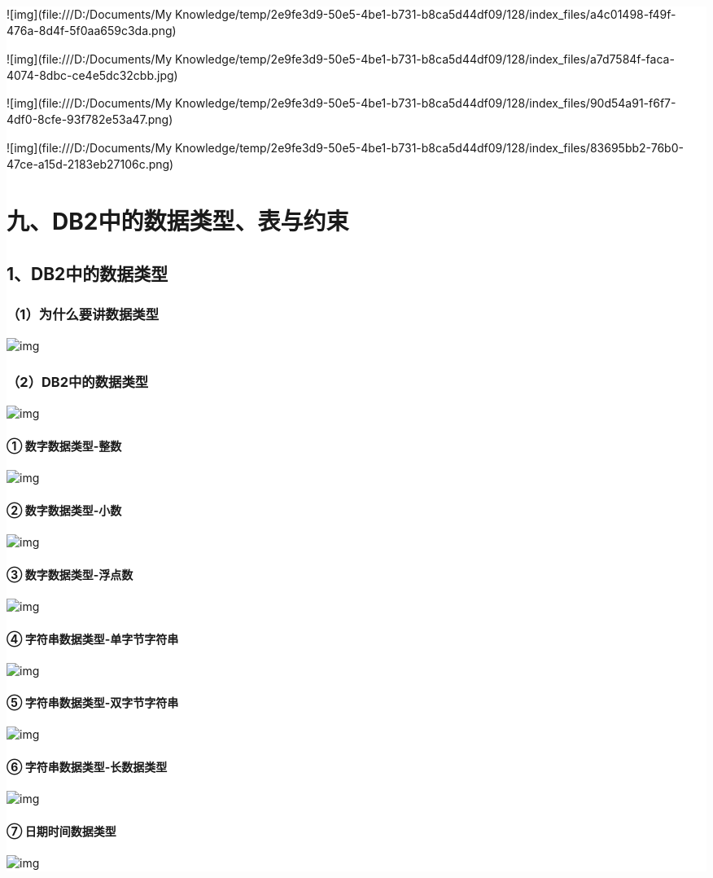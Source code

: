 ![img](file:///D:/Documents/My Knowledge/temp/2e9fe3d9-50e5-4be1-b731-b8ca5d44df09/128/index_files/a4c01498-f49f-476a-8d4f-5f0aa659c3da.png)

![img](file:///D:/Documents/My Knowledge/temp/2e9fe3d9-50e5-4be1-b731-b8ca5d44df09/128/index_files/a7d7584f-faca-4074-8dbc-ce4e5dc32cbb.jpg)

![img](file:///D:/Documents/My Knowledge/temp/2e9fe3d9-50e5-4be1-b731-b8ca5d44df09/128/index_files/90d54a91-f6f7-4df0-8cfe-93f782e53a47.png)

![img](file:///D:/Documents/My Knowledge/temp/2e9fe3d9-50e5-4be1-b731-b8ca5d44df09/128/index_files/83695bb2-76b0-47ce-a15d-2183eb27106c.png)

# 九、DB2中的数据类型、表与约束

## 1、DB2中的数据类型

### （1）为什么要讲数据类型

![img](file:///D:/Documents/My%20Knowledge/temp/2e9fe3d9-50e5-4be1-b731-b8ca5d44df09/128/index_files/08391b30-efc1-4bb8-ac6a-f21bfd830d92.jpg)

### （2）DB2中的数据类型

![img](file:///D:/Documents/My%20Knowledge/temp/2e9fe3d9-50e5-4be1-b731-b8ca5d44df09/128/index_files/805c82bd-9979-4534-9e11-8e4eef561cf2.jpg)

#### ① 数字数据类型-整数

![img](file:///D:/Documents/My%20Knowledge/temp/2e9fe3d9-50e5-4be1-b731-b8ca5d44df09/128/index_files/dcd7ee78-d023-47ab-aa0d-a3db138812a4.jpg)

#### ② 数字数据类型-小数

![img](file:///D:/Documents/My%20Knowledge/temp/2e9fe3d9-50e5-4be1-b731-b8ca5d44df09/128/index_files/d6b66967-8010-48ce-92f5-8e0057f8f2c7.jpg)

#### ③  数字数据类型-浮点数

![img](file:///D:/Documents/My%20Knowledge/temp/2e9fe3d9-50e5-4be1-b731-b8ca5d44df09/128/index_files/1437c726-e17c-494e-a01d-2b6e669adc40.jpg)

#### ④ 字符串数据类型-单字节字符串

![img](file:///D:/Documents/My%20Knowledge/temp/2e9fe3d9-50e5-4be1-b731-b8ca5d44df09/128/index_files/f2ee1afa-8b68-48fa-ae9e-aeea25852525.jpg)

#### ⑤  字符串数据类型-双字节字符串

![img](file:///D:/Documents/My%20Knowledge/temp/2e9fe3d9-50e5-4be1-b731-b8ca5d44df09/128/index_files/cf446625-53c0-494f-917c-7a7732087d7b.jpg)

#### ⑥  字符串数据类型-长数据类型

![img](file:///D:/Documents/My%20Knowledge/temp/2e9fe3d9-50e5-4be1-b731-b8ca5d44df09/128/index_files/5d4dc7a8-04ca-4c51-9099-a1431e04855b.jpg)

#### ⑦ 日期时间数据类型

![img](file:///D:/Documents/My%20Knowledge/temp/2e9fe3d9-50e5-4be1-b731-b8ca5d44df09/128/index_files/25c22cb9-0044-4fcf-88c8-d6595331698b.jpg)
